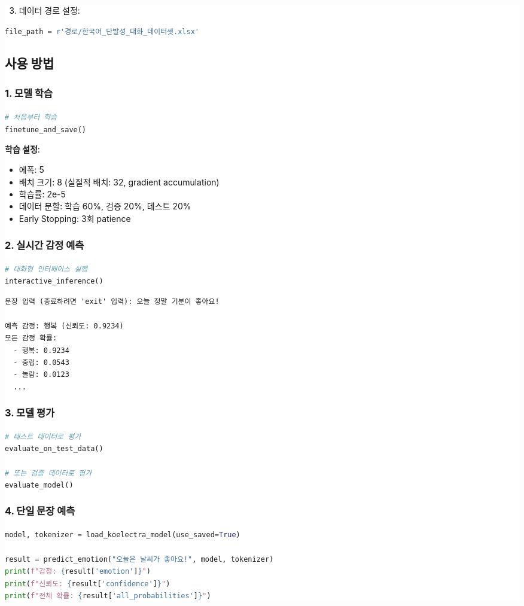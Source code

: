3. 데이터 경로 설정:
```python
file_path = r'경로/한국어_단발성_대화_데이터셋.xlsx'
```

## 사용 방법

### 1. 모델 학습

```python
# 처음부터 학습
finetune_and_save()
```

**학습 설정**:
- 에폭: 5
- 배치 크기: 8 (실질적 배치: 32, gradient accumulation)
- 학습률: 2e-5
- 데이터 분할: 학습 60%, 검증 20%, 테스트 20%
- Early Stopping: 3회 patience

### 2. 실시간 감정 예측

```python
# 대화형 인터페이스 실행
interactive_inference()
```

```
문장 입력 (종료하려면 'exit' 입력): 오늘 정말 기분이 좋아요!

예측 감정: 행복 (신뢰도: 0.9234)
모든 감정 확률:
  - 행복: 0.9234
  - 중립: 0.0543
  - 놀람: 0.0123
  ...
```

### 3. 모델 평가

```python
# 테스트 데이터로 평가
evaluate_on_test_data()

# 또는 검증 데이터로 평가
evaluate_model()
```

### 4. 단일 문장 예측

```python
model, tokenizer = load_koelectra_model(use_saved=True)

result = predict_emotion("오늘은 날씨가 좋아요!", model, tokenizer)
print(f"감정: {result['emotion']}")
print(f"신뢰도: {result['confidence']}")
print(f"전체 확률: {result['all_probabilities']}")
```
